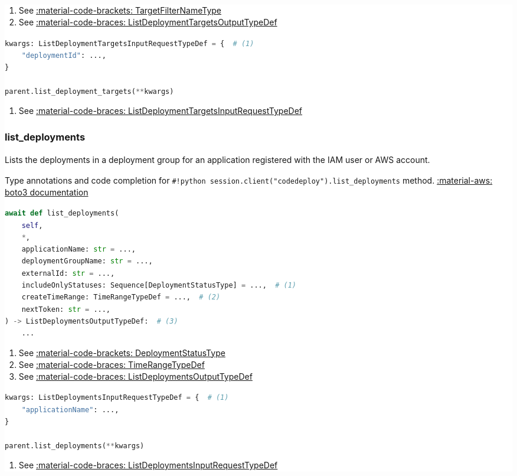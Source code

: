 1. See [:material-code-brackets: TargetFilterNameType](./literals.md#targetfilternametype) 
2. See [:material-code-braces: ListDeploymentTargetsOutputTypeDef](./type_defs.md#listdeploymenttargetsoutputtypedef) 


```python title="Usage example with kwargs"
kwargs: ListDeploymentTargetsInputRequestTypeDef = {  # (1)
    "deploymentId": ...,
}

parent.list_deployment_targets(**kwargs)
```

1. See [:material-code-braces: ListDeploymentTargetsInputRequestTypeDef](./type_defs.md#listdeploymenttargetsinputrequesttypedef) 

### list\_deployments

Lists the deployments in a deployment group for an application registered with
the IAM user or AWS account.

Type annotations and code completion for `#!python session.client("codedeploy").list_deployments` method.
[:material-aws: boto3 documentation](https://boto3.amazonaws.com/v1/documentation/api/latest/reference/services/codedeploy.html#CodeDeploy.Client.list_deployments)

```python title="Method definition"
await def list_deployments(
    self,
    *,
    applicationName: str = ...,
    deploymentGroupName: str = ...,
    externalId: str = ...,
    includeOnlyStatuses: Sequence[DeploymentStatusType] = ...,  # (1)
    createTimeRange: TimeRangeTypeDef = ...,  # (2)
    nextToken: str = ...,
) -> ListDeploymentsOutputTypeDef:  # (3)
    ...
```

1. See [:material-code-brackets: DeploymentStatusType](./literals.md#deploymentstatustype) 
2. See [:material-code-braces: TimeRangeTypeDef](./type_defs.md#timerangetypedef) 
3. See [:material-code-braces: ListDeploymentsOutputTypeDef](./type_defs.md#listdeploymentsoutputtypedef) 


```python title="Usage example with kwargs"
kwargs: ListDeploymentsInputRequestTypeDef = {  # (1)
    "applicationName": ...,
}

parent.list_deployments(**kwargs)
```

1. See [:material-code-braces: ListDeploymentsInputRequestTypeDef](./type_defs.md#listdeploymentsinputrequesttypedef) 
